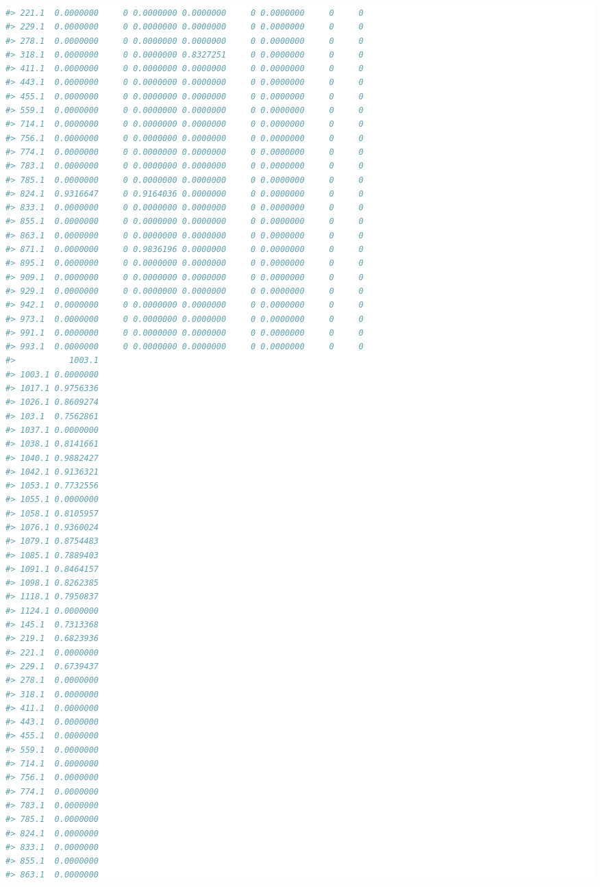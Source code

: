 ``` r
#> 221.1  0.0000000     0 0.0000000 0.0000000     0 0.0000000     0     0
#> 229.1  0.0000000     0 0.0000000 0.0000000     0 0.0000000     0     0
#> 278.1  0.0000000     0 0.0000000 0.0000000     0 0.0000000     0     0
#> 318.1  0.0000000     0 0.0000000 0.8327251     0 0.0000000     0     0
#> 411.1  0.0000000     0 0.0000000 0.0000000     0 0.0000000     0     0
#> 443.1  0.0000000     0 0.0000000 0.0000000     0 0.0000000     0     0
#> 455.1  0.0000000     0 0.0000000 0.0000000     0 0.0000000     0     0
#> 559.1  0.0000000     0 0.0000000 0.0000000     0 0.0000000     0     0
#> 714.1  0.0000000     0 0.0000000 0.0000000     0 0.0000000     0     0
#> 756.1  0.0000000     0 0.0000000 0.0000000     0 0.0000000     0     0
#> 774.1  0.0000000     0 0.0000000 0.0000000     0 0.0000000     0     0
#> 783.1  0.0000000     0 0.0000000 0.0000000     0 0.0000000     0     0
#> 785.1  0.0000000     0 0.0000000 0.0000000     0 0.0000000     0     0
#> 824.1  0.9316647     0 0.9164036 0.0000000     0 0.0000000     0     0
#> 833.1  0.0000000     0 0.0000000 0.0000000     0 0.0000000     0     0
#> 855.1  0.0000000     0 0.0000000 0.0000000     0 0.0000000     0     0
#> 863.1  0.0000000     0 0.0000000 0.0000000     0 0.0000000     0     0
#> 871.1  0.0000000     0 0.9836196 0.0000000     0 0.0000000     0     0
#> 895.1  0.0000000     0 0.0000000 0.0000000     0 0.0000000     0     0
#> 909.1  0.0000000     0 0.0000000 0.0000000     0 0.0000000     0     0
#> 929.1  0.0000000     0 0.0000000 0.0000000     0 0.0000000     0     0
#> 942.1  0.0000000     0 0.0000000 0.0000000     0 0.0000000     0     0
#> 973.1  0.0000000     0 0.0000000 0.0000000     0 0.0000000     0     0
#> 991.1  0.0000000     0 0.0000000 0.0000000     0 0.0000000     0     0
#> 993.1  0.0000000     0 0.0000000 0.0000000     0 0.0000000     0     0
#>           1003.1
#> 1003.1 0.0000000
#> 1017.1 0.9756336
#> 1026.1 0.8609274
#> 103.1  0.7562861
#> 1037.1 0.0000000
#> 1038.1 0.8141661
#> 1040.1 0.9882427
#> 1042.1 0.9136321
#> 1053.1 0.7732556
#> 1055.1 0.0000000
#> 1058.1 0.8105957
#> 1076.1 0.9360024
#> 1079.1 0.8754483
#> 1085.1 0.7889403
#> 1091.1 0.8464157
#> 1098.1 0.8262385
#> 1118.1 0.7950837
#> 1124.1 0.0000000
#> 145.1  0.7313368
#> 219.1  0.6823936
#> 221.1  0.0000000
#> 229.1  0.6739437
#> 278.1  0.0000000
#> 318.1  0.0000000
#> 411.1  0.0000000
#> 443.1  0.0000000
#> 455.1  0.0000000
#> 559.1  0.0000000
#> 714.1  0.0000000
#> 756.1  0.0000000
#> 774.1  0.0000000
#> 783.1  0.0000000
#> 785.1  0.0000000
#> 824.1  0.0000000
#> 833.1  0.0000000
#> 855.1  0.0000000
#> 863.1  0.0000000
```